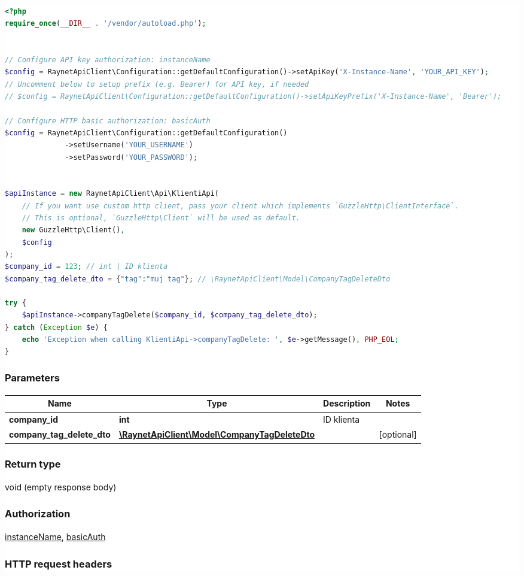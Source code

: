 ```php
<?php
require_once(__DIR__ . '/vendor/autoload.php');


// Configure API key authorization: instanceName
$config = RaynetApiClient\Configuration::getDefaultConfiguration()->setApiKey('X-Instance-Name', 'YOUR_API_KEY');
// Uncomment below to setup prefix (e.g. Bearer) for API key, if needed
// $config = RaynetApiClient\Configuration::getDefaultConfiguration()->setApiKeyPrefix('X-Instance-Name', 'Bearer');

// Configure HTTP basic authorization: basicAuth
$config = RaynetApiClient\Configuration::getDefaultConfiguration()
              ->setUsername('YOUR_USERNAME')
              ->setPassword('YOUR_PASSWORD');


$apiInstance = new RaynetApiClient\Api\KlientiApi(
    // If you want use custom http client, pass your client which implements `GuzzleHttp\ClientInterface`.
    // This is optional, `GuzzleHttp\Client` will be used as default.
    new GuzzleHttp\Client(),
    $config
);
$company_id = 123; // int | ID klienta
$company_tag_delete_dto = {"tag":"muj tag"}; // \RaynetApiClient\Model\CompanyTagDeleteDto

try {
    $apiInstance->companyTagDelete($company_id, $company_tag_delete_dto);
} catch (Exception $e) {
    echo 'Exception when calling KlientiApi->companyTagDelete: ', $e->getMessage(), PHP_EOL;
}
```

### Parameters

| Name | Type | Description  | Notes |
| ------------- | ------------- | ------------- | ------------- |
| **company_id** | **int**| ID klienta | |
| **company_tag_delete_dto** | [**\RaynetApiClient\Model\CompanyTagDeleteDto**](../Model/CompanyTagDeleteDto.md)|  | [optional] |

### Return type

void (empty response body)

### Authorization

[instanceName](../../README.md#instanceName), [basicAuth](../../README.md#basicAuth)

### HTTP request headers
